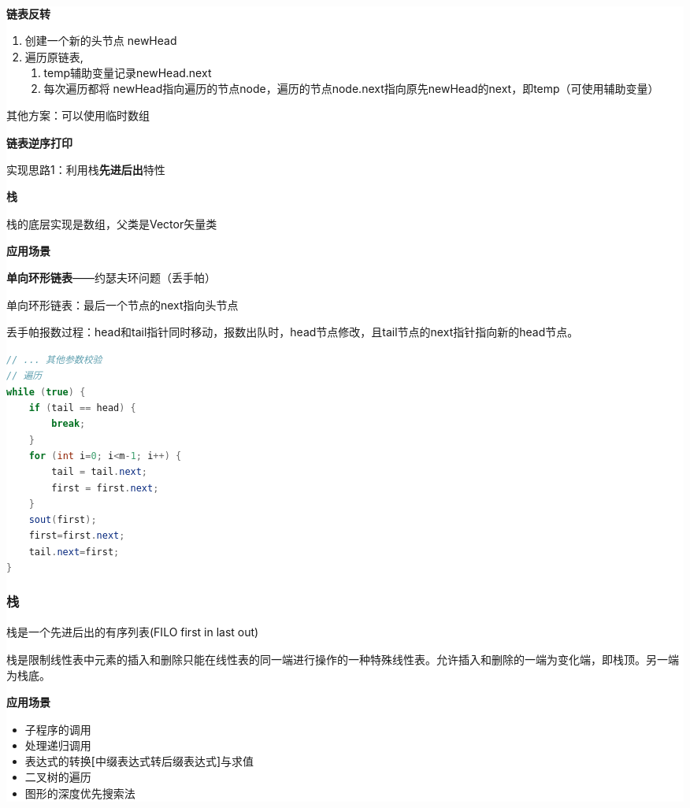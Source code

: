 

**链表反转**

1. 创建一个新的头节点 newHead
2. 遍历原链表,
   1. temp辅助变量记录newHead.next
   2. 每次遍历都将 newHead指向遍历的节点node，遍历的节点node.next指向原先newHead的next，即temp（可使用辅助变量）

其他方案：可以使用临时数组  



**链表逆序打印**

实现思路1：利用栈**先进后出**特性



**栈**

栈的底层实现是数组，父类是Vector矢量类



**应用场景**

**单向环形链表**——约瑟夫环问题（丢手帕）

单向环形链表：最后一个节点的next指向头节点

丢手帕报数过程：head和tail指针同时移动，报数出队时，head节点修改，且tail节点的next指针指向新的head节点。

```java
// ... 其他参数校验
// 遍历
while (true) {
    if (tail == head) {
    	break;
	}
	for (int i=0; i<m-1; i++) {
		tail = tail.next;
		first = first.next;
	}
	sout(first);
	first=first.next;
	tail.next=first;
}
```



### 栈

栈是一个先进后出的有序列表(FILO first in last out)

栈是限制线性表中元素的插入和删除只能在线性表的同一端进行操作的一种特殊线性表。允许插入和删除的一端为变化端，即栈顶。另一端为栈底。



**应用场景**

- 子程序的调用
- 处理递归调用
- 表达式的转换[中缀表达式转后缀表达式]与求值
- 二叉树的遍历
- 图形的深度优先搜索法
